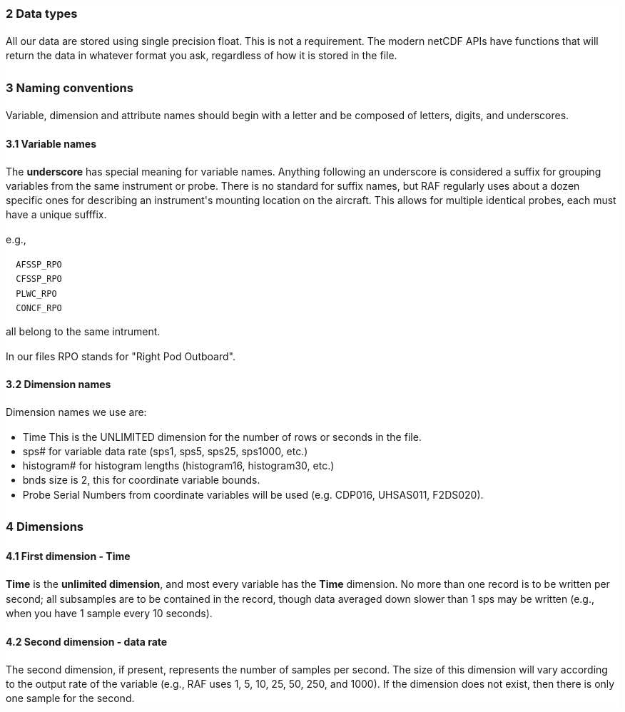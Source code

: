 ### 2 Data types

All our data are stored using single precision float.  This is not a requirement.  The modern netCDF APIs have functions that will return the data in whatever format you ask, regardless of how it is stored in the file.

### 3 Naming conventions

Variable, dimension and attribute names should begin with a letter and be composed of letters, digits, and underscores.

#### 3.1 Variable names

The **underscore** has special meaning for variable names. Anything following an underscore is considered a suffix for grouping variables from the same instrument or probe. There is no standard for suffix names, but RAF regularly uses about a dozen specific ones for describing an instrument's mounting location on the aircraft.  This allows for multiple identical probes, each must have a unique sufffix.

e.g.,  
```
  AFSSP_RPO  
  CFSSP_RPO  
  PLWC_RPO  
  CONCF_RPO
```
all belong to the same intrument.

In our files RPO stands for "Right Pod Outboard".

#### 3.2 Dimension names

Dimension names we use are:

*   Time This is the UNLIMITED dimension for the number of rows or seconds in the file.
*   sps# for variable data rate (sps1, sps5, sps25, sps1000, etc.)
*   histogram# for histogram lengths (histogram16, histogram30, etc.)
*   bnds size is 2, this for coordinate variable bounds.
*   Probe Serial Numbers from coordinate variables will be used (e.g. CDP016, UHSAS011, F2DS020).

### 4 Dimensions

#### 4.1 First dimension - Time

**Time** is the **unlimited dimension**, and most every variable has the **Time** dimension. No more than one record is to be written per second; all subsamples are to be contained in the record, though data averaged down slower than 1 sps may be written (e.g., when you have 1 sample every 10 seconds).

#### 4.2 Second dimension - data rate

The second dimension, if present, represents the number of samples per second. The size of this dimension will vary according to the output rate of the variable (e.g., RAF uses 1, 5, 10, 25, 50, 250, and 1000). If the dimension does not exist, then there is only one sample for the second.
